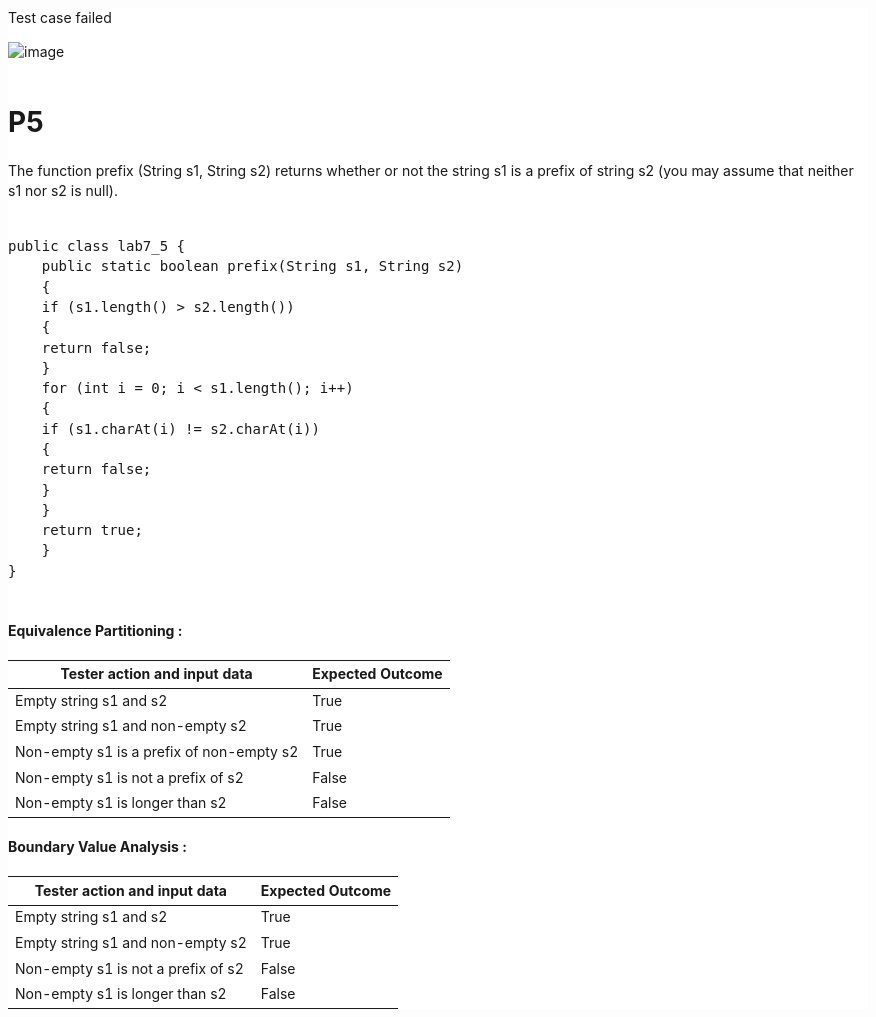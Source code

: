 Test case failed

<img width="960" alt="image" src="https://user-images.githubusercontent.com/124191847/231720896-912a9838-0016-4672-ba8f-78fc752e992c.png">

# P5

The function prefix (String s1, String s2) returns whether or not the string s1 is a prefix
of string s2 (you may assume that neither s1 nor s2 is null).

<pre>

public class lab7_5 {
	public static boolean prefix(String s1, String s2)
	{
	if (s1.length() > s2.length())
	{
	return false;
	}
	for (int i = 0; i < s1.length(); i++)
	{
	if (s1.charAt(i) != s2.charAt(i))
	{
	return false;
	}
	}
	return true;
	}
}

</pre>

#### Equivalence Partitioning :

| Tester action and input data | Expected Outcome | 
| --- | --- | 
| Empty string s1 and s2 | True | 
| Empty string s1 and non-empty s2 | True |
| Non-empty s1 is a prefix of non-empty s2 | True | 
| Non-empty s1 is not a prefix of s2 | False | 
| Non-empty s1 is longer than s2 | False |

#### Boundary Value Analysis :

| Tester action and input data | Expected Outcome | 
| --- | --- | 
| Empty string s1 and s2 | True | 
| Empty string s1 and non-empty s2 | True |
| Non-empty s1 is not a prefix of s2 | False | 
| Non-empty s1 is longer than s2 | False | 
